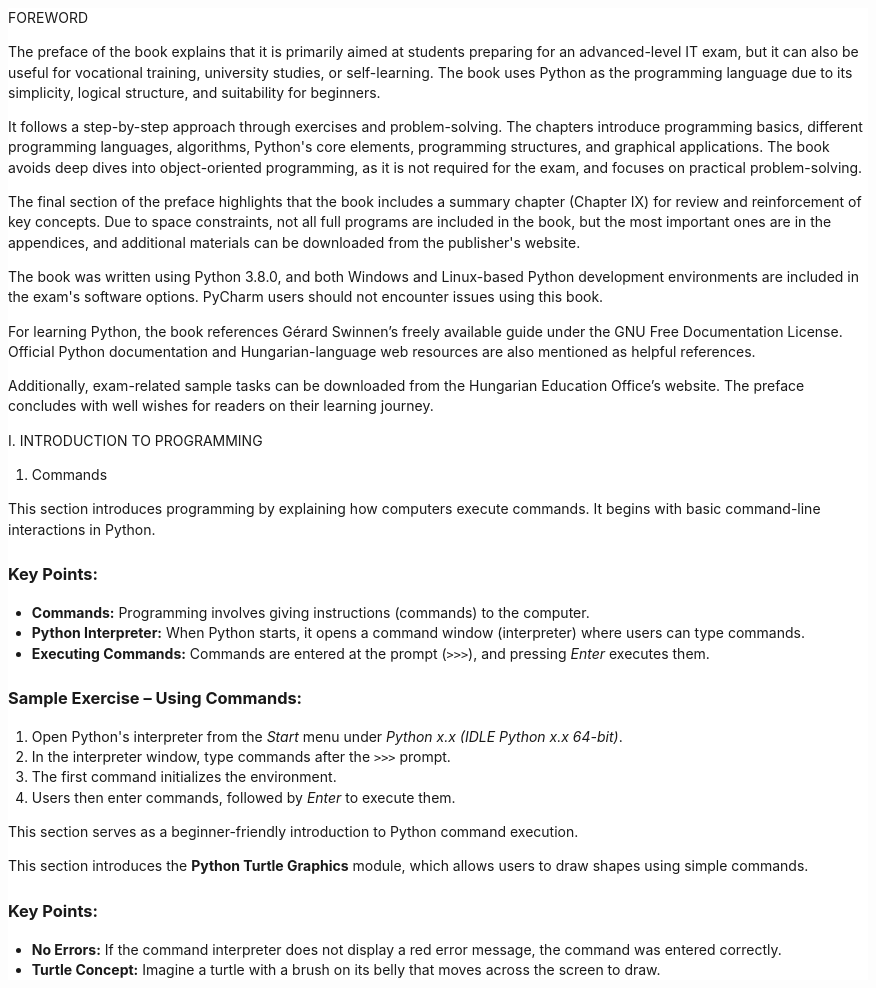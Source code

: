FOREWORD

The preface of the book explains that it is primarily aimed at students preparing for an advanced-level IT exam, but it can also be useful for vocational training, university studies, or self-learning. The book uses Python as the programming language due to its simplicity, logical structure, and suitability for beginners. 

It follows a step-by-step approach through exercises and problem-solving. The chapters introduce programming basics, different programming languages, algorithms, Python's core elements, programming structures, and graphical applications. The book avoids deep dives into object-oriented programming, as it is not required for the exam, and focuses on practical problem-solving. 

The final section of the preface highlights that the book includes a summary chapter (Chapter IX) for review and reinforcement of key concepts. Due to space constraints, not all full programs are included in the book, but the most important ones are in the appendices, and additional materials can be downloaded from the publisher's website.

The book was written using Python 3.8.0, and both Windows and Linux-based Python development environments are included in the exam's software options. PyCharm users should not encounter issues using this book.

For learning Python, the book references Gérard Swinnen’s freely available guide under the GNU Free Documentation License. Official Python documentation and Hungarian-language web resources are also mentioned as helpful references. 

Additionally, exam-related sample tasks can be downloaded from the Hungarian Education Office’s website. The preface concludes with well wishes for readers on their learning journey.

I. INTRODUCTION TO PROGRAMMING
1. Commands

This section introduces programming by explaining how computers execute commands. It begins with basic command-line interactions in Python.

### Key Points:
- **Commands:** Programming involves giving instructions (commands) to the computer.
- **Python Interpreter:** When Python starts, it opens a command window (interpreter) where users can type commands.
- **Executing Commands:** Commands are entered at the prompt (`>>>`), and pressing *Enter* executes them.

### Sample Exercise – Using Commands:
1. Open Python's interpreter from the *Start* menu under *Python x.x (IDLE Python x.x 64-bit)*.
2. In the interpreter window, type commands after the `>>>` prompt.
3. The first command initializes the environment.
4. Users then enter commands, followed by *Enter* to execute them.

This section serves as a beginner-friendly introduction to Python command execution.


This section introduces the **Python Turtle Graphics** module, which allows users to draw shapes using simple commands.

### Key Points:
- **No Errors:** If the command interpreter does not display a red error message, the command was entered correctly.
- **Turtle Concept:** Imagine a turtle with a brush on its belly that moves across the screen to draw.
